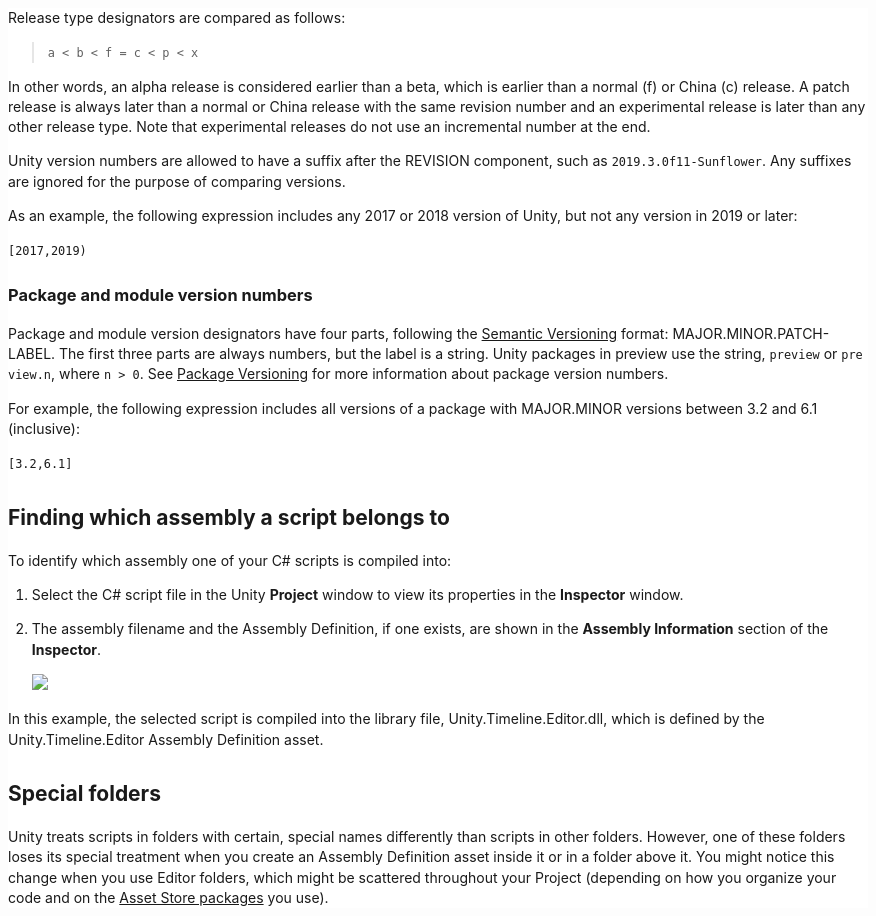 Release type designators are compared as follows:

> `a < b < f = c < p < x`

In other words, an alpha release is considered earlier than a beta, which is earlier than a normal (f) or China (c) release. A patch release is always later than a normal or China release with the same revision number and an experimental release is later than any other release type. Note that experimental releases do not use an incremental number at the end.

Unity version numbers are allowed to have a suffix after the REVISION component, such as `2019.3.0f11-Sunflower`. Any suffixes are ignored for the purpose of comparing versions.

As an example, the following expression includes any 2017 or 2018 version of Unity, but not any version in 2019 or later:

```
[2017,2019)
```

### Package and module version numbers

Package and module version designators have four parts, following the [Semantic Versioning] format: MAJOR.MINOR.PATCH-LABEL. The first three parts are always numbers, but the label is a string. Unity packages in preview use the string, `preview` or `preview.n`, where `n > 0`. See [Package Versioning] for more information about package version numbers.

For example, the following expression includes all versions of a package with MAJOR.MINOR versions between 3.2 and 6.1 (inclusive):

```
[3.2,6.1]
```

## Finding which assembly a script belongs to

To identify which assembly one of your C# scripts is compiled into:

1. Select the C# script file in the Unity **Project** window to view its properties in the **Inspector** window.

2. The assembly filename and the Assembly Definition, if one exists, are shown in the **Assembly Information** section of the **Inspector**.

    ![](https://docs.unity3d.com/2021.3/Documentation/uploads/Main/asmdef-9.png)


In this example, the selected script is compiled into the library file, Unity.Timeline.Editor.dll, which is defined by the Unity.Timeline.Editor Assembly Definition asset.

## Special folders

Unity treats scripts in folders with certain, special names differently than scripts in other folders. However, one of these folders loses its special treatment when you create an Assembly Definition asset inside it or in a folder above it. You might notice this change when you use Editor folders, which might be scattered throughout your Project (depending on how you organize your code and on the [Asset Store packages] you use).


[.NET assembly metadata values]: https://docs.microsoft.com/en-us/dotnet/standard/assembly/set-attributes
[Assemblies in .NET]: https://docs.microsoft.com/en-us/dotnet/standard/assembly/
[Assembly Definition File Format]: https://docs.unity3d.com/2021.3/Documentation/Manual/AssemblyDefinitionFileFormat.html
[Assembly Definition properties]: https://docs.unity3d.com/2021.3/Documentation/Manual/class-AssemblyDefinitionImporter.html
[Assembly Definition Reference properties]: https://docs.unity3d.com/2021.3/Documentation/Manual/class-AssemblyDefinitionImporter.html#assembly-definition-reference-properties
[Assembly Definition References]: https://docs.unity3d.com/2021.3/Documentation/Manual/class-AssemblyDefinitionReferenceImporter.html
[Assembly References]: https://docs.unity3d.com/2021.3/Documentation/Manual/ScriptCompilationAssemblyDefinitionFiles.html#reference-another-assembly
[Asset Store packages]: https://docs.unity3d.com/2021.3/Documentation/Manual/AssetStorePackages.html
[Auto Referenced option]: https://docs.unity3d.com/2021.3/Documentation/Manual/class-AssemblyDefinitionImporter.html#general
[Auto Referenced property]: https://docs.unity3d.com/2021.3/Documentation/Manual/PluginInspector.html
[Auto Referenced]: https://docs.unity3d.com/2021.3/Documentation/Manual/class-AssemblyDefinitionImporter.html#general
[Build Settings]: https://docs.unity3d.com/2021.3/Documentation/Manual/BuildSettings.html
[Conditionally building an assembly]: https://docs.unity3d.com/2021.3/Documentation/Manual/ScriptCompilationAssemblyDefinitionFiles.html#conditional-assembly
[Create a platform-specific assembly]: https://docs.unity3d.com/2021.3/Documentation/Manual/ScriptCompilationAssemblyDefinitionFiles.html#create-platform-specific
[Create an Assembly Definition asset]: https://docs.unity3d.com/2021.3/Documentation/Manual/ScriptCompilationAssemblyDefinitionFiles.html#create-asmdef
[create Assembly Definition assets]: https://docs.unity3d.com/2021.3/Documentation/Manual/ScriptCompilationAssemblyDefinitionFiles.html#create-asmdef
[create Assembly Definition Reference assets]: https://docs.unity3d.com/2021.3/Documentation/Manual/ScriptCompilationAssemblyDefinitionFiles.html#create-asmref
[Creating a platform-specific assembly]: https://docs.unity3d.com/2021.3/Documentation/Manual/ScriptCompilationAssemblyDefinitionFiles.html#create-platform-specific
[Creating a test assembly]: https://docs.unity3d.com/2021.3/Documentation/Manual/ScriptCompilationAssemblyDefinitionFiles.html#create-test-assembly
[Creating an Assembly Definition asset]: https://docs.unity3d.com/2021.3/Documentation/Manual/ScriptCompilationAssemblyDefinitionFiles.html#create-asmdef
[Creating an Assembly Definition Reference asset]: https://docs.unity3d.com/2021.3/Documentation/Manual/ScriptCompilationAssemblyDefinitionFiles.html#create-asmref
[Creating an assembly for Editor code]: https://docs.unity3d.com/2021.3/Documentation/Manual/ScriptCompilationAssemblyDefinitionFiles.html#create-editor-assembly
[Define Constraints]: https://docs.unity3d.com/2021.3/Documentation/Manual/ScriptCompilationAssemblyDefinitionFiles.html#define-constraints
[Defining assemblies]: https://docs.unity3d.com/2021.3/Documentation/Manual/ScriptCompilationAssemblyDefinitionFiles.html#defining-assemblies
[Defining symbols based on project packages]: https://docs.unity3d.com/2021.3/Documentation/Manual/ScriptCompilationAssemblyDefinitionFiles.html#define-symbols
[few smaller, specialized predefined assemblies]: https://docs.unity3d.com/2021.3/Documentation/Manual/ScriptCompileOrderFolders.html
[Finding which assembly a script belongs to]: https://docs.unity3d.com/2021.3/Documentation/Manual/ScriptCompilationAssemblyDefinitionFiles.html#find-assembly
[Getting assembly information in build scripts]: https://docs.unity3d.com/2021.3/Documentation/Manual/ScriptCompilationAssemblyDefinitionFiles.html#get-assembly-info
[InternalsVisibleTo]: https://docs.microsoft.com/en-us/dotnet/api/system.runtime.compilerservices.internalsvisibletoattribute?view=netcore-2.0
[No Engine References]: https://docs.unity3d.com/2021.3/Documentation/Manual/class-AssemblyDefinitionImporter.html#general
[Override References]: https://docs.unity3d.com/2021.3/Documentation/Manual/class-AssemblyDefinitionImporter.html#general
[Package Versioning]: https://docs.unity3d.com/2021.3/Documentation/Manual/upm-semver.html
[Platform dependent compilation]: https://docs.unity3d.com/2021.3/Documentation/Manual/PlatformDependentCompilation.html
[Plugin Inspector]: https://docs.unity3d.com/2021.3/Documentation/Manual/PluginInspector.html
[Preserve attribute]: https://docs.unity3d.com/2021.3/Documentation/Manual/ManagedCodeStripping.html#PreserveAttribute
[References and dependencies]: https://docs.unity3d.com/2021.3/Documentation/Manual/ScriptCompilationAssemblyDefinitionFiles.html#reference-and-assemblies
[Referencing a precompiled, plugin assembly]: https://docs.unity3d.com/2021.3/Documentation/Manual/ScriptCompilationAssemblyDefinitionFiles.html#reference-precompiled-assembly
[Referencing another assembly]: https://docs.unity3d.com/2021.3/Documentation/Manual/ScriptCompilationAssemblyDefinitionFiles.html#reference-another-assembly
[Scripting Define Symbols]: https://docs.unity3d.com/2021.3/Documentation/Manual/class-PlayerSettingsStandalone.html#Configuration
[Semantic Versioning]: https://semver.org/
[Special folders]: https://docs.unity3d.com/2021.3/Documentation/Manual/ScriptCompilationAssemblyDefinitionFiles.html#special-folders
[Test Framework documentation]: https://docs.unity3d.com/Packages/com.unity.test-framework@latest?subfolder=/manual/workflow-create-test-assembly.html
[Test Framework package]: https://docs.unity3d.com/Manual/com.unity.test-framework.html
[Version Define Expressions]: https://docs.unity3d.com/2021.3/Documentation/Manual/ScriptCompilationAssemblyDefinitionFiles.html#version-define-expressions
[Version Defines]: https://docs.unity3d.com/2021.3/Documentation/Manual/ScriptCompilationAssemblyDefinitionFiles.html#define-symbols